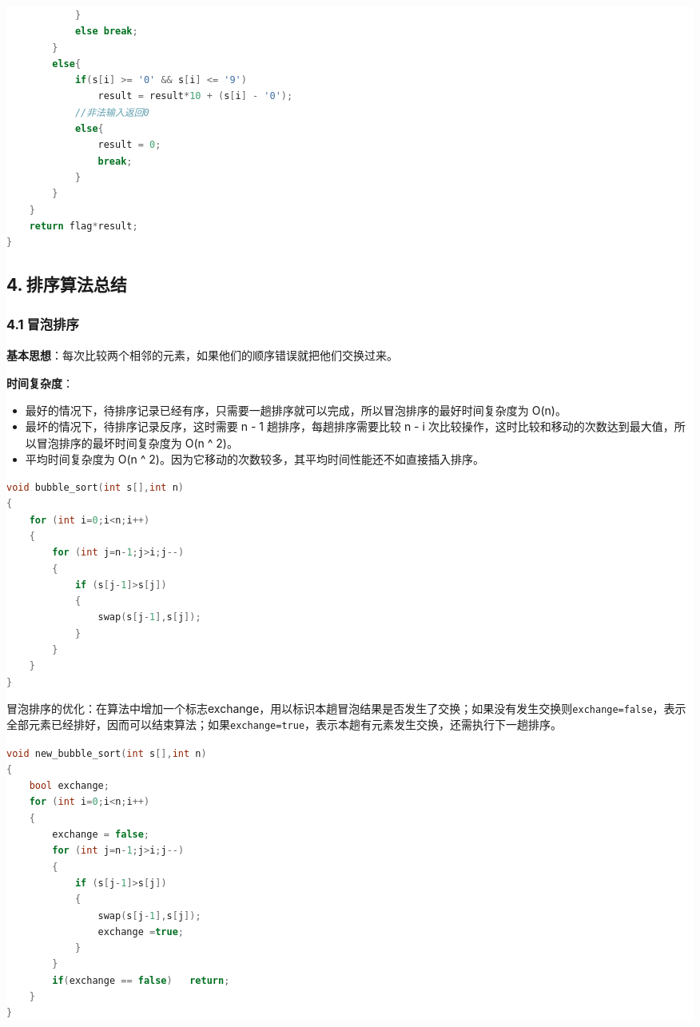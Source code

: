 ```C++
			}
			else break;
		}
		else{
			if(s[i] >= '0' && s[i] <= '9')
				result = result*10 + (s[i] - '0');
			//非法输入返回0
			else{
				result = 0;
				break;
			}
		}
	}
	return flag*result;
}
```

## 4. 排序算法总结
### 4.1 冒泡排序
**基本思想**：每次比较两个相邻的元素，如果他们的顺序错误就把他们交换过来。

**时间复杂度**：
- 最好的情况下，待排序记录已经有序，只需要一趟排序就可以完成，所以冒泡排序的最好时间复杂度为 O(n)。
- 最坏的情况下，待排序记录反序，这时需要 n - 1 趟排序，每趟排序需要比较 n - i 次比较操作，这时比较和移动的次数达到最大值，所以冒泡排序的最坏时间复杂度为 O(n ^ 2)。
- 平均时间复杂度为 O(n ^ 2)。因为它移动的次数较多，其平均时间性能还不如直接插入排序。

```C++
void bubble_sort(int s[],int n)
{
    for (int i=0;i<n;i++)
    {
        for (int j=n-1;j>i;j--)
        {
            if (s[j-1]>s[j])
            {
                swap(s[j-1],s[j]);
            }
        }
    }
}
```

冒泡排序的优化：在算法中增加一个标志exchange，用以标识本趟冒泡结果是否发生了交换；如果没有发生交换则`exchange=false`，表示全部元素已经排好，因而可以结束算法；如果`exchange=true`，表示本趟有元素发生交换，还需执行下一趟排序。

```C++
void new_bubble_sort(int s[],int n)
{
    bool exchange;
    for (int i=0;i<n;i++)
    {
        exchange = false;
        for (int j=n-1;j>i;j--)
        {
            if (s[j-1]>s[j])
            {
                swap(s[j-1],s[j]);
                exchange =true;
            }
        }
        if(exchange == false)   return;
    }
}
```
